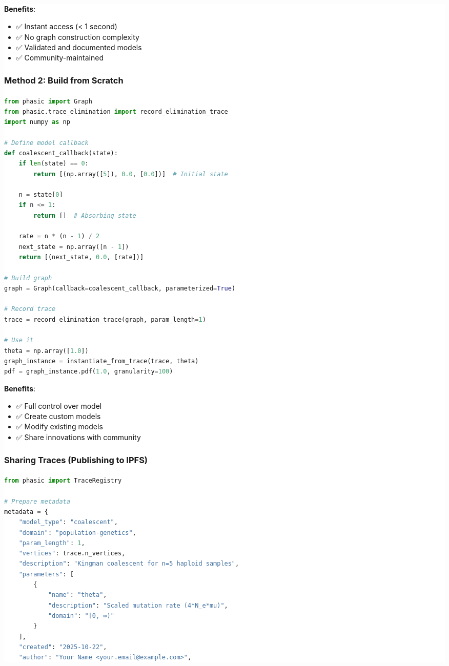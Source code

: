 **Benefits**:
- ✅ Instant access (< 1 second)
- ✅ No graph construction complexity
- ✅ Validated and documented models
- ✅ Community-maintained

### Method 2: Build from Scratch

```python
from phasic import Graph
from phasic.trace_elimination import record_elimination_trace
import numpy as np

# Define model callback
def coalescent_callback(state):
    if len(state) == 0:
        return [(np.array([5]), 0.0, [0.0])]  # Initial state

    n = state[0]
    if n <= 1:
        return []  # Absorbing state

    rate = n * (n - 1) / 2
    next_state = np.array([n - 1])
    return [(next_state, 0.0, [rate])]

# Build graph
graph = Graph(callback=coalescent_callback, parameterized=True)

# Record trace
trace = record_elimination_trace(graph, param_length=1)

# Use it
theta = np.array([1.0])
graph_instance = instantiate_from_trace(trace, theta)
pdf = graph_instance.pdf(1.0, granularity=100)
```

**Benefits**:
- ✅ Full control over model
- ✅ Create custom models
- ✅ Modify existing models
- ✅ Share innovations with community

### Sharing Traces (Publishing to IPFS)

```python
from phasic import TraceRegistry

# Prepare metadata
metadata = {
    "model_type": "coalescent",
    "domain": "population-genetics",
    "param_length": 1,
    "vertices": trace.n_vertices,
    "description": "Kingman coalescent for n=5 haploid samples",
    "parameters": [
        {
            "name": "theta",
            "description": "Scaled mutation rate (4*N_e*mu)",
            "domain": "[0, ∞)"
        }
    ],
    "created": "2025-10-22",
    "author": "Your Name <your.email@example.com>",
```